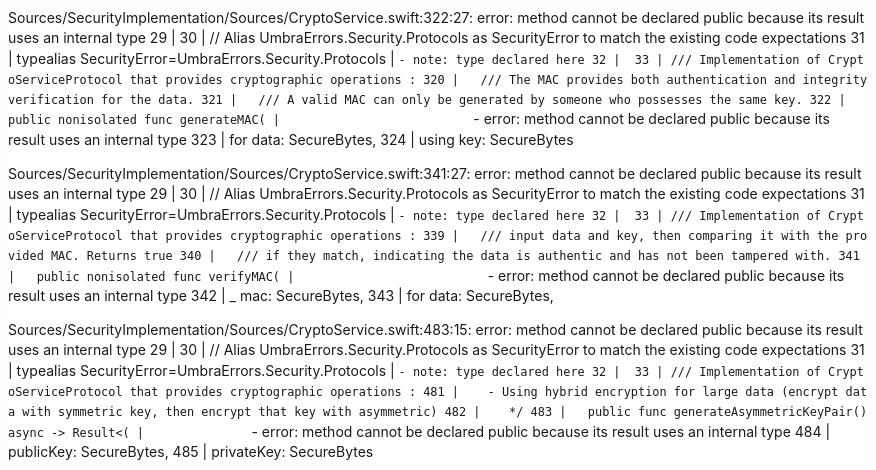 Sources/SecurityImplementation/Sources/CryptoService.swift:322:27: error: method cannot be declared public because its result uses an internal type
  29 | 
  30 | // Alias UmbraErrors.Security.Protocols as SecurityError to match the existing code expectations
  31 | typealias SecurityError=UmbraErrors.Security.Protocols
     |           `- note: type declared here
  32 | 
  33 | /// Implementation of CryptoServiceProtocol that provides cryptographic operations
     :
 320 |   /// The MAC provides both authentication and integrity verification for the data.
 321 |   /// A valid MAC can only be generated by someone who possesses the same key.
 322 |   public nonisolated func generateMAC(
     |                           `- error: method cannot be declared public because its result uses an internal type
 323 |     for data: SecureBytes,
 324 |     using key: SecureBytes

Sources/SecurityImplementation/Sources/CryptoService.swift:341:27: error: method cannot be declared public because its result uses an internal type
  29 | 
  30 | // Alias UmbraErrors.Security.Protocols as SecurityError to match the existing code expectations
  31 | typealias SecurityError=UmbraErrors.Security.Protocols
     |           `- note: type declared here
  32 | 
  33 | /// Implementation of CryptoServiceProtocol that provides cryptographic operations
     :
 339 |   /// input data and key, then comparing it with the provided MAC. Returns true
 340 |   /// if they match, indicating the data is authentic and has not been tampered with.
 341 |   public nonisolated func verifyMAC(
     |                           `- error: method cannot be declared public because its result uses an internal type
 342 |     _ mac: SecureBytes,
 343 |     for data: SecureBytes,

Sources/SecurityImplementation/Sources/CryptoService.swift:483:15: error: method cannot be declared public because its result uses an internal type
  29 | 
  30 | // Alias UmbraErrors.Security.Protocols as SecurityError to match the existing code expectations
  31 | typealias SecurityError=UmbraErrors.Security.Protocols
     |           `- note: type declared here
  32 | 
  33 | /// Implementation of CryptoServiceProtocol that provides cryptographic operations
     :
 481 |    - Using hybrid encryption for large data (encrypt data with symmetric key, then encrypt that key with asymmetric)
 482 |    */
 483 |   public func generateAsymmetricKeyPair() async -> Result<(
     |               `- error: method cannot be declared public because its result uses an internal type
 484 |     publicKey: SecureBytes,
 485 |     privateKey: SecureBytes
